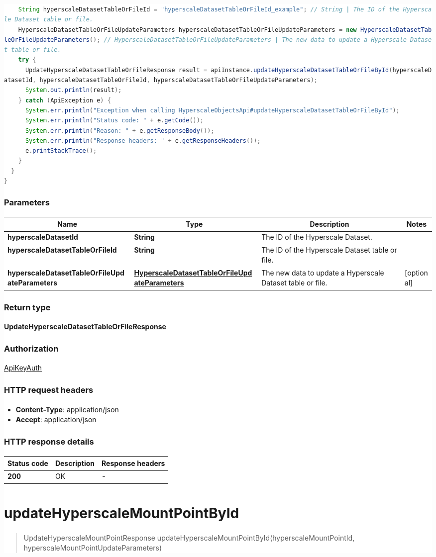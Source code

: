 ```java
    String hyperscaleDatasetTableOrFileId = "hyperscaleDatasetTableOrFileId_example"; // String | The ID of the Hyperscale Dataset table or file.
    HyperscaleDatasetTableOrFileUpdateParameters hyperscaleDatasetTableOrFileUpdateParameters = new HyperscaleDatasetTableOrFileUpdateParameters(); // HyperscaleDatasetTableOrFileUpdateParameters | The new data to update a Hyperscale Dataset table or file.
    try {
      UpdateHyperscaleDatasetTableOrFileResponse result = apiInstance.updateHyperscaleDatasetTableOrFileById(hyperscaleDatasetId, hyperscaleDatasetTableOrFileId, hyperscaleDatasetTableOrFileUpdateParameters);
      System.out.println(result);
    } catch (ApiException e) {
      System.err.println("Exception when calling HyperscaleObjectsApi#updateHyperscaleDatasetTableOrFileById");
      System.err.println("Status code: " + e.getCode());
      System.err.println("Reason: " + e.getResponseBody());
      System.err.println("Response headers: " + e.getResponseHeaders());
      e.printStackTrace();
    }
  }
}
```

### Parameters

Name | Type | Description  | Notes
------------- | ------------- | ------------- | -------------
 **hyperscaleDatasetId** | **String**| The ID of the Hyperscale Dataset. |
 **hyperscaleDatasetTableOrFileId** | **String**| The ID of the Hyperscale Dataset table or file. |
 **hyperscaleDatasetTableOrFileUpdateParameters** | [**HyperscaleDatasetTableOrFileUpdateParameters**](HyperscaleDatasetTableOrFileUpdateParameters.md)| The new data to update a Hyperscale Dataset table or file. | [optional]

### Return type

[**UpdateHyperscaleDatasetTableOrFileResponse**](UpdateHyperscaleDatasetTableOrFileResponse.md)

### Authorization

[ApiKeyAuth](../README.md#ApiKeyAuth)

### HTTP request headers

 - **Content-Type**: application/json
 - **Accept**: application/json

### HTTP response details
| Status code | Description | Response headers |
|-------------|-------------|------------------|
**200** | OK |  -  |

<a name="updateHyperscaleMountPointById"></a>
# **updateHyperscaleMountPointById**
> UpdateHyperscaleMountPointResponse updateHyperscaleMountPointById(hyperscaleMountPointId, hyperscaleMountPointUpdateParameters)
